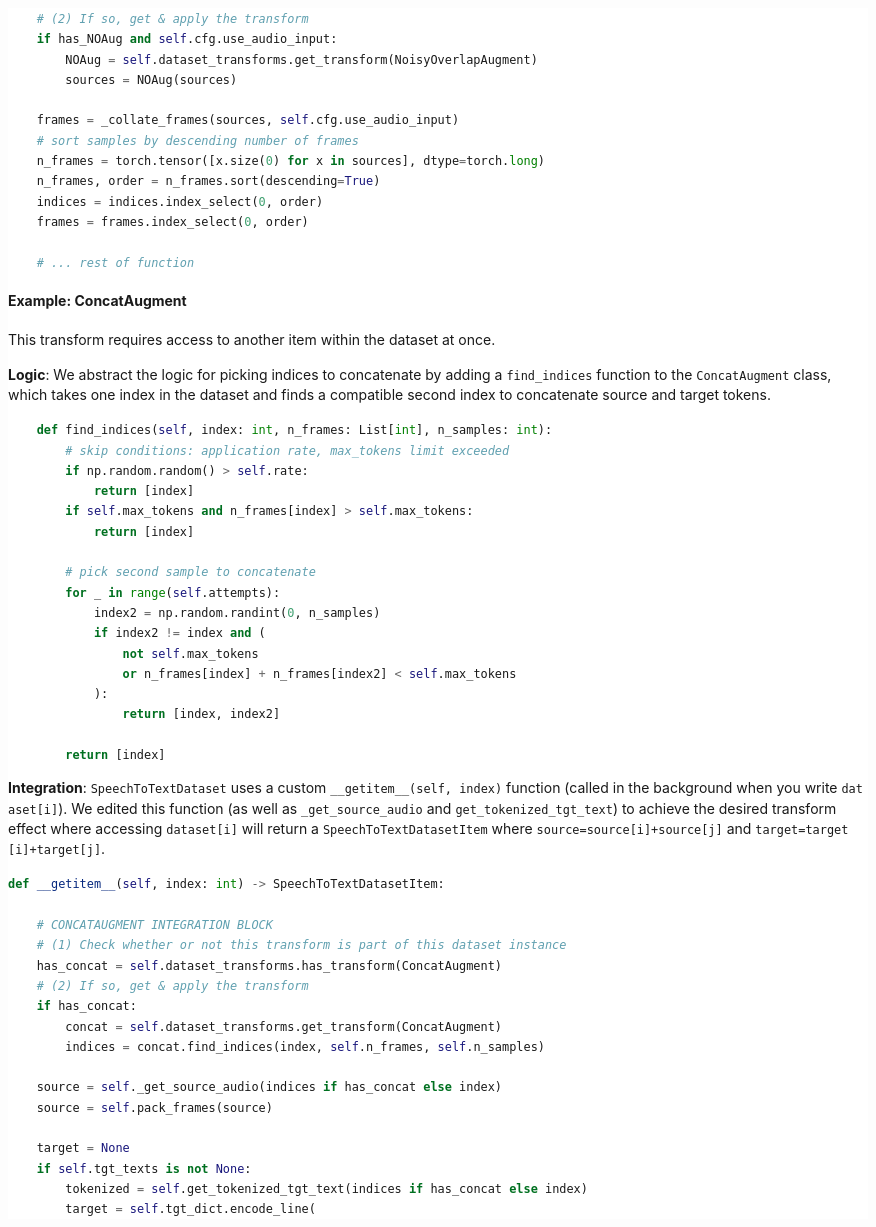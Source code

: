 ```python
    # (2) If so, get & apply the transform
    if has_NOAug and self.cfg.use_audio_input:
        NOAug = self.dataset_transforms.get_transform(NoisyOverlapAugment)
        sources = NOAug(sources)

    frames = _collate_frames(sources, self.cfg.use_audio_input)
    # sort samples by descending number of frames
    n_frames = torch.tensor([x.size(0) for x in sources], dtype=torch.long)
    n_frames, order = n_frames.sort(descending=True)
    indices = indices.index_select(0, order)
    frames = frames.index_select(0, order)

    # ... rest of function
```

#### Example: ConcatAugment
This transform requires access to another item within the dataset at once. 

**Logic**: We abstract the logic for picking indices to concatenate by adding a `find_indices` function to the `ConcatAugment` class, which takes one index in the dataset and finds a compatible second index to concatenate source and target tokens.
```python
    def find_indices(self, index: int, n_frames: List[int], n_samples: int):
        # skip conditions: application rate, max_tokens limit exceeded
        if np.random.random() > self.rate:
            return [index]
        if self.max_tokens and n_frames[index] > self.max_tokens:
            return [index]

        # pick second sample to concatenate
        for _ in range(self.attempts):
            index2 = np.random.randint(0, n_samples)
            if index2 != index and (
                not self.max_tokens
                or n_frames[index] + n_frames[index2] < self.max_tokens
            ):
                return [index, index2]

        return [index]
```

**Integration**: `SpeechToTextDataset` uses a custom `__getitem__(self, index)` function (called in the background when you write `dataset[i]`). We edited this function (as well as `_get_source_audio` and `get_tokenized_tgt_text`) to achieve the desired transform effect where accessing `dataset[i]` will return a `SpeechToTextDatasetItem` where `source=source[i]+source[j]` and `target=target[i]+target[j]`.
```python
def __getitem__(self, index: int) -> SpeechToTextDatasetItem:
    
    # CONCATAUGMENT INTEGRATION BLOCK
    # (1) Check whether or not this transform is part of this dataset instance
    has_concat = self.dataset_transforms.has_transform(ConcatAugment)
    # (2) If so, get & apply the transform
    if has_concat:
        concat = self.dataset_transforms.get_transform(ConcatAugment)
        indices = concat.find_indices(index, self.n_frames, self.n_samples)

    source = self._get_source_audio(indices if has_concat else index)
    source = self.pack_frames(source)

    target = None
    if self.tgt_texts is not None:
        tokenized = self.get_tokenized_tgt_text(indices if has_concat else index)
        target = self.tgt_dict.encode_line(
```